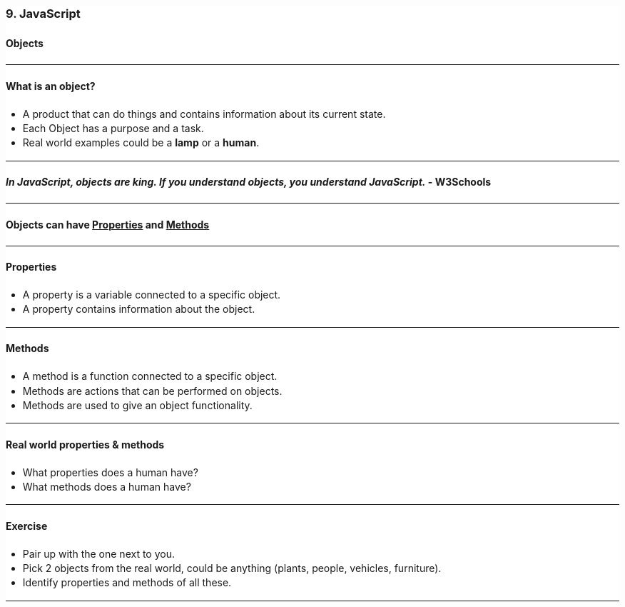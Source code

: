 ### 9. JavaScript
#### Objects


---

#### What is an object?

* A product that can do things and contains information about its current state.
* Each Object has a purpose and a task.
* Real world examples could be  a **lamp** or a **human**.


---

#### <i>In JavaScript, objects are king. If you understand objects, you understand JavaScript.</i> - W3Schools


---

#### Objects can have <u>Properties</u> and <u>Methods</u>


---
#### Properties

* A property is a variable connected to a specific object.
* A property contains information about the object.


---

#### Methods

* A method is a function connected to a specific object.
* Methods are actions that can be performed on objects.
* Methods are used to give an object functionality.


---

#### Real world properties & methods

* What properties does a human have?
* What methods does a human have?


---

#### Exercise

* Pair up with the one next to you.
* Pick 2 objects from the real world, could be anything (plants, people, vehicles, furniture).
* Identify properties and methods of all these.


---
